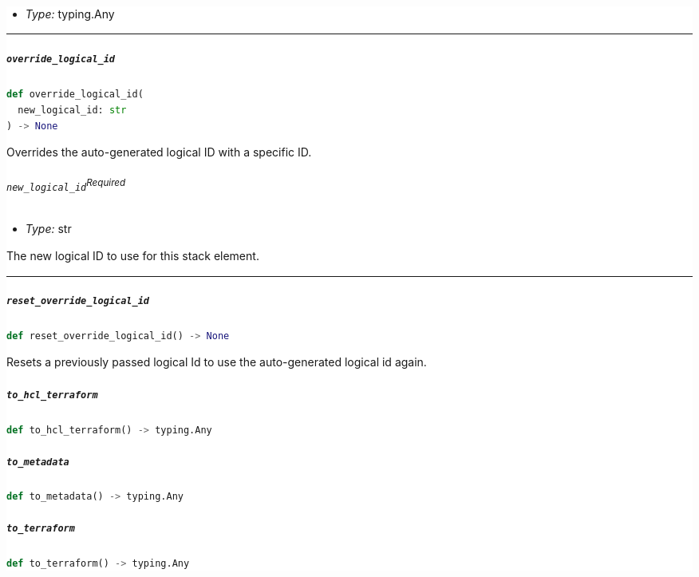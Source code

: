 - *Type:* typing.Any

---

##### `override_logical_id` <a name="override_logical_id" id="@cdktf/provider-cloudflare.tunnelVirtualNetwork.TunnelVirtualNetwork.overrideLogicalId"></a>

```python
def override_logical_id(
  new_logical_id: str
) -> None
```

Overrides the auto-generated logical ID with a specific ID.

###### `new_logical_id`<sup>Required</sup> <a name="new_logical_id" id="@cdktf/provider-cloudflare.tunnelVirtualNetwork.TunnelVirtualNetwork.overrideLogicalId.parameter.newLogicalId"></a>

- *Type:* str

The new logical ID to use for this stack element.

---

##### `reset_override_logical_id` <a name="reset_override_logical_id" id="@cdktf/provider-cloudflare.tunnelVirtualNetwork.TunnelVirtualNetwork.resetOverrideLogicalId"></a>

```python
def reset_override_logical_id() -> None
```

Resets a previously passed logical Id to use the auto-generated logical id again.

##### `to_hcl_terraform` <a name="to_hcl_terraform" id="@cdktf/provider-cloudflare.tunnelVirtualNetwork.TunnelVirtualNetwork.toHclTerraform"></a>

```python
def to_hcl_terraform() -> typing.Any
```

##### `to_metadata` <a name="to_metadata" id="@cdktf/provider-cloudflare.tunnelVirtualNetwork.TunnelVirtualNetwork.toMetadata"></a>

```python
def to_metadata() -> typing.Any
```

##### `to_terraform` <a name="to_terraform" id="@cdktf/provider-cloudflare.tunnelVirtualNetwork.TunnelVirtualNetwork.toTerraform"></a>

```python
def to_terraform() -> typing.Any
```
